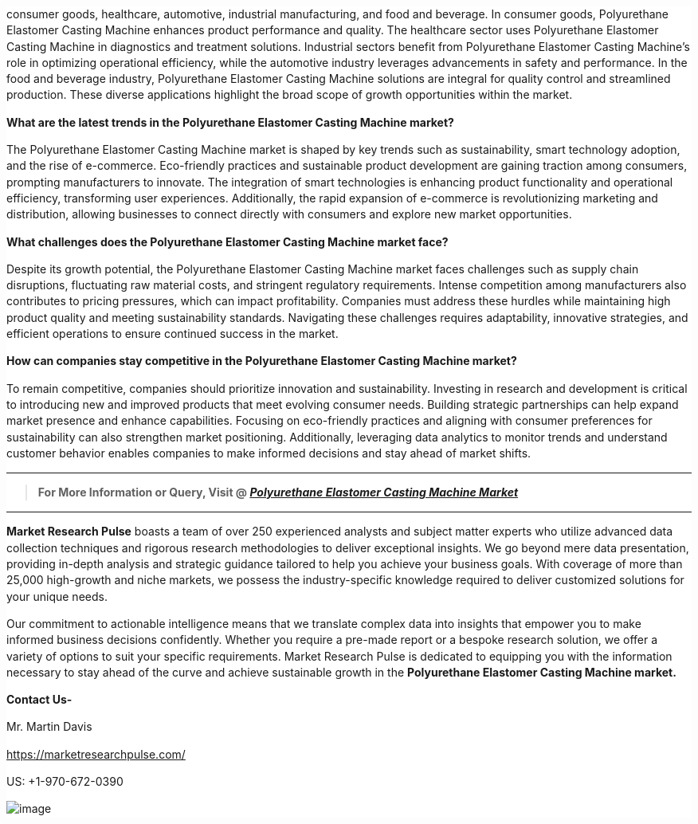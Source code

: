 consumer goods, healthcare, automotive, industrial manufacturing, and food and beverage. In consumer goods, Polyurethane Elastomer Casting Machine enhances product performance and quality. The healthcare sector uses Polyurethane Elastomer Casting Machine in diagnostics and treatment solutions. Industrial sectors benefit from Polyurethane Elastomer Casting Machine&rsquo;s role in optimizing operational efficiency, while the automotive industry leverages advancements in safety and performance. In the food and beverage industry, Polyurethane Elastomer Casting Machine solutions are integral for quality control and streamlined production. These diverse applications highlight the broad scope of growth opportunities within the market.</p><p><strong>What are the latest trends in the Polyurethane Elastomer Casting Machine market?</strong></p><p>The Polyurethane Elastomer Casting Machine market is shaped by key trends such as sustainability, smart technology adoption, and the rise of e-commerce. Eco-friendly practices and sustainable product development are gaining traction among consumers, prompting manufacturers to innovate. The integration of smart technologies is enhancing product functionality and operational efficiency, transforming user experiences. Additionally, the rapid expansion of e-commerce is revolutionizing marketing and distribution, allowing businesses to connect directly with consumers and explore new market opportunities.</p><p><strong>What challenges does the Polyurethane Elastomer Casting Machine market face?</strong></p><p>Despite its growth potential, the Polyurethane Elastomer Casting Machine market faces challenges such as supply chain disruptions, fluctuating raw material costs, and stringent regulatory requirements. Intense competition among manufacturers also contributes to pricing pressures, which can impact profitability. Companies must address these hurdles while maintaining high product quality and meeting sustainability standards. Navigating these challenges requires adaptability, innovative strategies, and efficient operations to ensure continued success in the market.</p><p><strong>How can companies stay competitive in the Polyurethane Elastomer Casting Machine market?</strong></p><p>To remain competitive, companies should prioritize innovation and sustainability. Investing in research and development is critical to introducing new and improved products that meet evolving consumer needs. Building strategic partnerships can help expand market presence and enhance capabilities. Focusing on eco-friendly practices and aligning with consumer preferences for sustainability can also strengthen market positioning. Additionally, leveraging data analytics to monitor trends and understand customer behavior enables companies to make informed decisions and stay ahead of market shifts.</p><hr /><blockquote><p><strong>For More Information or Query, Visit @&nbsp;<em><a href="https://marketresearchpulse.com/report/17731/polyurethane-elastomer-casting-machine-market?utm_source=Linkedin&utm_medium=052">Polyurethane Elastomer Casting Machine Market</a></em></strong></p></blockquote><hr /><p><strong>Market Research Pulse</strong> boasts a team of over 250 experienced analysts and subject matter experts who utilize advanced data collection techniques and rigorous research methodologies to deliver exceptional insights. We go beyond mere data presentation, providing in-depth analysis and strategic guidance tailored to help you achieve your business goals. With coverage of more than 25,000 high-growth and niche markets, we possess the industry-specific knowledge required to deliver customized solutions for your unique needs.</p><p>Our commitment to actionable intelligence means that we translate complex data into insights that empower you to make informed business decisions confidently. Whether you require a pre-made report or a bespoke research solution, we offer a variety of options to suit your specific requirements. Market Research Pulse is dedicated to equipping you with the information necessary to stay ahead of the curve and achieve sustainable growth in the <strong>Polyurethane Elastomer Casting Machine market.</strong></p><p><strong>Contact Us-</strong></p><p>Mr. Martin Davis</p><p>https://marketresearchpulse.com/</p><p>US: +1-970-672-0390</p>
![image](https://github.com/user-attachments/assets/5a0f6e43-1128-4684-8e64-616afd88843e)
